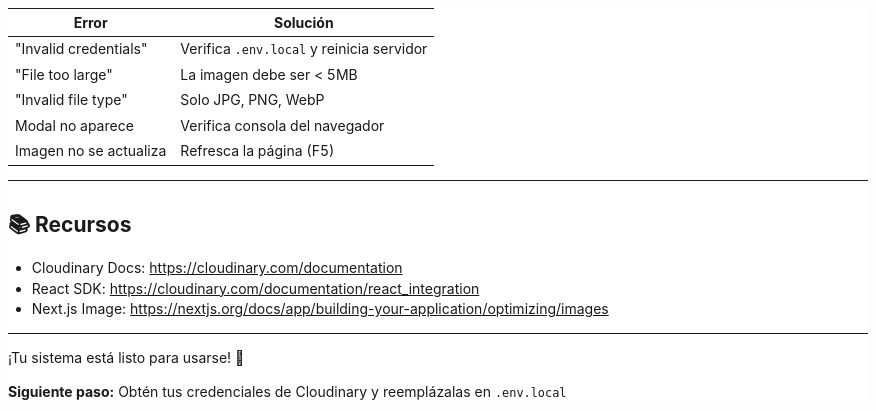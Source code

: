 | Error | Solución |
|-------|----------|
| "Invalid credentials" | Verifica `.env.local` y reinicia servidor |
| "File too large" | La imagen debe ser < 5MB |
| "Invalid file type" | Solo JPG, PNG, WebP |
| Modal no aparece | Verifica consola del navegador |
| Imagen no se actualiza | Refresca la página (F5) |

---

## 📚 **Recursos**

- Cloudinary Docs: https://cloudinary.com/documentation
- React SDK: https://cloudinary.com/documentation/react_integration
- Next.js Image: https://nextjs.org/docs/app/building-your-application/optimizing/images

---

¡Tu sistema está listo para usarse! 🚀

**Siguiente paso:** Obtén tus credenciales de Cloudinary y reemplázalas en `.env.local`
